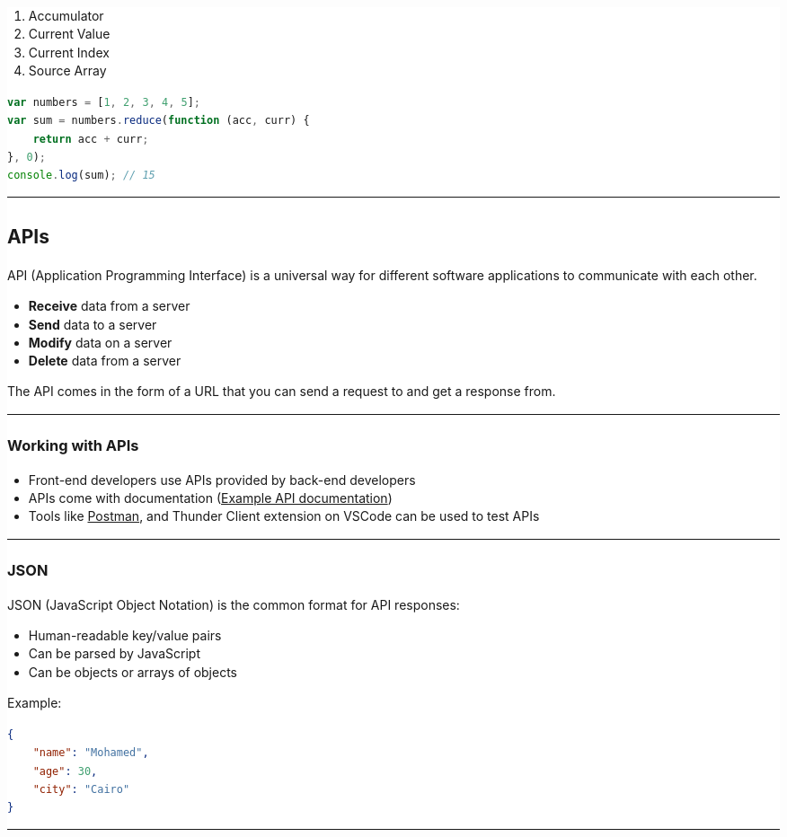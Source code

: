 1. Accumulator
2. Current Value
3. Current Index
4. Source Array

```js
var numbers = [1, 2, 3, 4, 5];
var sum = numbers.reduce(function (acc, curr) {
    return acc + curr;
}, 0);
console.log(sum); // 15
```

---

## APIs

API (Application Programming Interface) is a universal way for different software applications to communicate with each other.

- **Receive** data from a server
- **Send** data to a server
- **Modify** data on a server
- **Delete** data from a server

The API comes in the form of a URL that you can send a request to and get a response from.

---

### Working with APIs

- Front-end developers use APIs provided by back-end developers
- APIs come with documentation ([Example API documentation](https://forkify-api.herokuapp.com/))
- Tools like [Postman](https://www.postman.com/), and Thunder Client extension on VSCode can be used to test APIs

---

### JSON

JSON (JavaScript Object Notation) is the common format for API responses:

- Human-readable key/value pairs
- Can be parsed by JavaScript
- Can be objects or arrays of objects

Example:

```json
{
    "name": "Mohamed",
    "age": 30,
    "city": "Cairo"
}
```

---